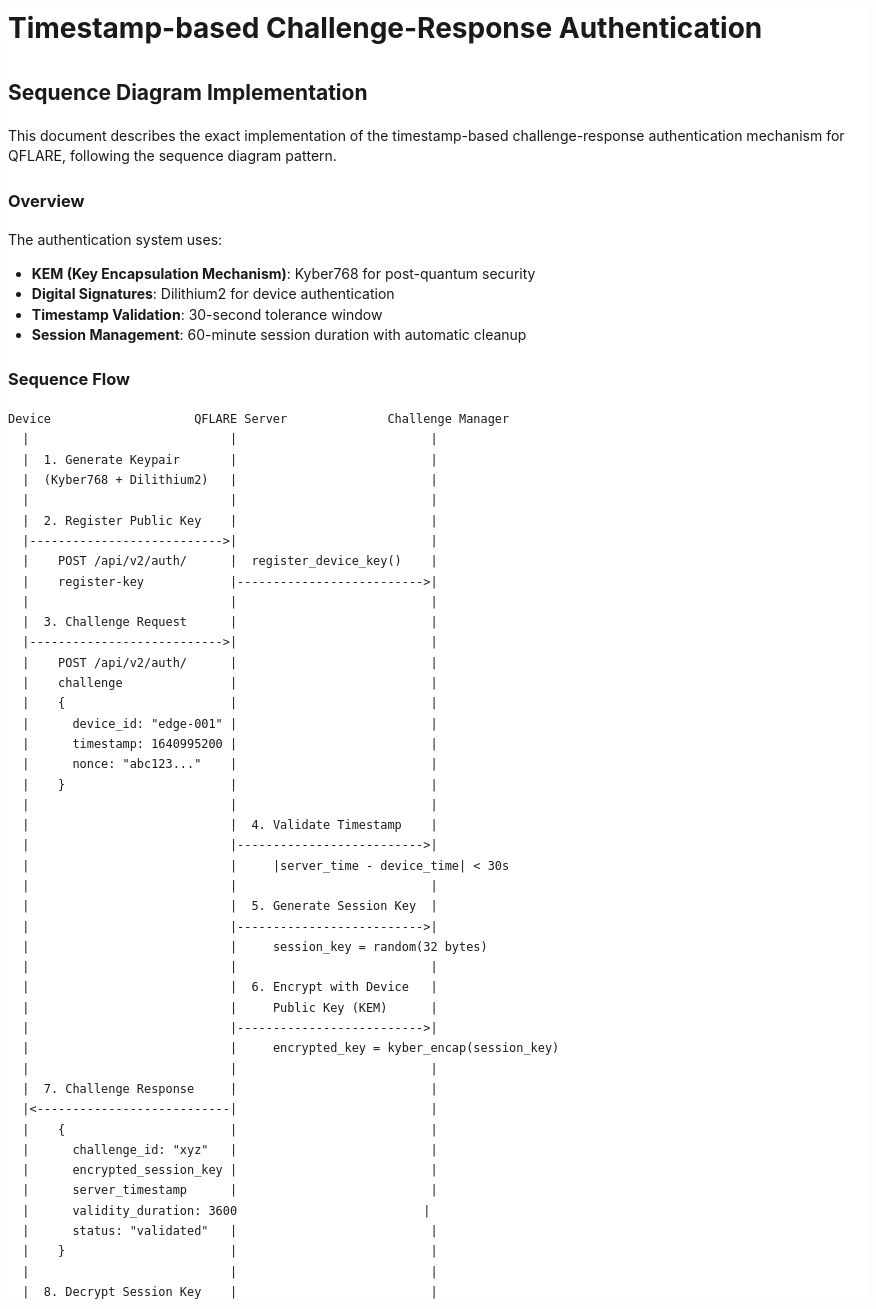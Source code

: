 # Timestamp-based Challenge-Response Authentication

## Sequence Diagram Implementation

This document describes the exact implementation of the timestamp-based challenge-response authentication mechanism for QFLARE, following the sequence diagram pattern.

### Overview

The authentication system uses:
- **KEM (Key Encapsulation Mechanism)**: Kyber768 for post-quantum security
- **Digital Signatures**: Dilithium2 for device authentication
- **Timestamp Validation**: 30-second tolerance window
- **Session Management**: 60-minute session duration with automatic cleanup

### Sequence Flow

```
Device                    QFLARE Server              Challenge Manager
  |                            |                           |
  |  1. Generate Keypair       |                           |
  |  (Kyber768 + Dilithium2)   |                           |
  |                            |                           |
  |  2. Register Public Key    |                           |
  |--------------------------->|                           |
  |    POST /api/v2/auth/      |  register_device_key()    |
  |    register-key            |-------------------------->|
  |                            |                           |
  |  3. Challenge Request      |                           |
  |--------------------------->|                           |
  |    POST /api/v2/auth/      |                           |
  |    challenge               |                           |
  |    {                       |                           |
  |      device_id: "edge-001" |                           |
  |      timestamp: 1640995200 |                           |
  |      nonce: "abc123..."    |                           |
  |    }                       |                           |
  |                            |                           |
  |                            |  4. Validate Timestamp    |
  |                            |-------------------------->|
  |                            |     |server_time - device_time| < 30s
  |                            |                           |
  |                            |  5. Generate Session Key  |
  |                            |-------------------------->|
  |                            |     session_key = random(32 bytes)
  |                            |                           |
  |                            |  6. Encrypt with Device   |
  |                            |     Public Key (KEM)      |
  |                            |-------------------------->|
  |                            |     encrypted_key = kyber_encap(session_key)
  |                            |                           |
  |  7. Challenge Response     |                           |
  |<---------------------------|                           |
  |    {                       |                           |
  |      challenge_id: "xyz"   |                           |
  |      encrypted_session_key |                           |
  |      server_timestamp      |                           |
  |      validity_duration: 3600                          |
  |      status: "validated"   |                           |
  |    }                       |                           |
  |                            |                           |
  |  8. Decrypt Session Key    |                           |
```